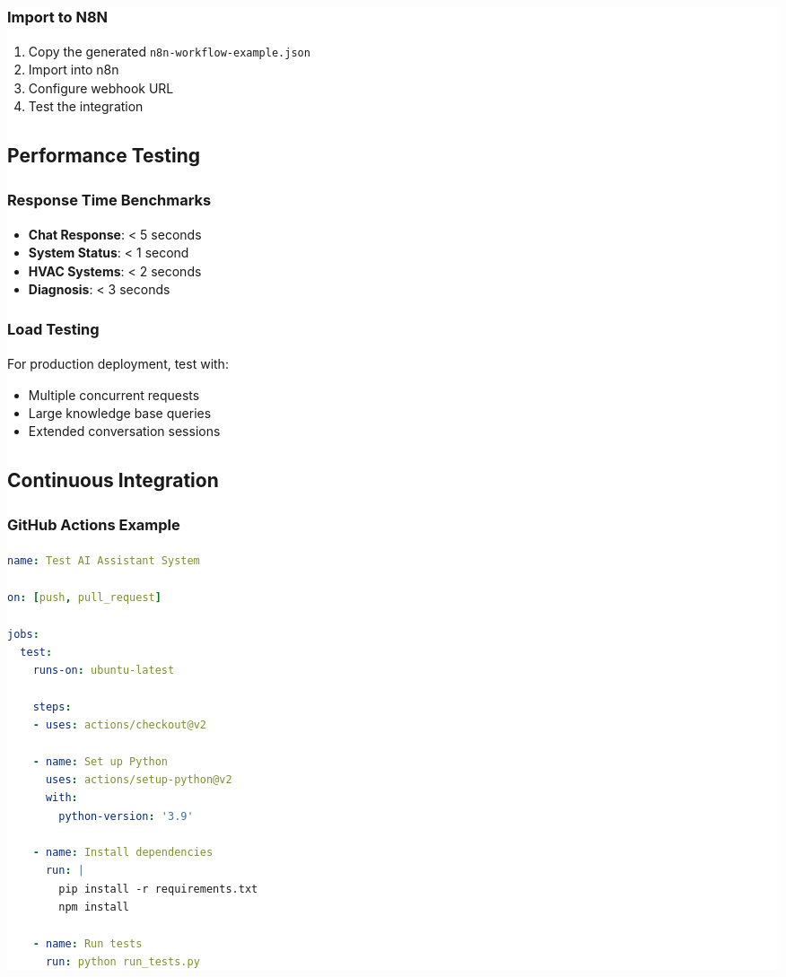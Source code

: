 ### Import to N8N

1. Copy the generated `n8n-workflow-example.json`
2. Import into n8n
3. Configure webhook URL
4. Test the integration

## Performance Testing

### Response Time Benchmarks

- **Chat Response**: < 5 seconds
- **System Status**: < 1 second
- **HVAC Systems**: < 2 seconds
- **Diagnosis**: < 3 seconds

### Load Testing

For production deployment, test with:
- Multiple concurrent requests
- Large knowledge base queries
- Extended conversation sessions

## Continuous Integration

### GitHub Actions Example

```yaml
name: Test AI Assistant System

on: [push, pull_request]

jobs:
  test:
    runs-on: ubuntu-latest
    
    steps:
    - uses: actions/checkout@v2
    
    - name: Set up Python
      uses: actions/setup-python@v2
      with:
        python-version: '3.9'
    
    - name: Install dependencies
      run: |
        pip install -r requirements.txt
        npm install
    
    - name: Run tests
      run: python run_tests.py
```
